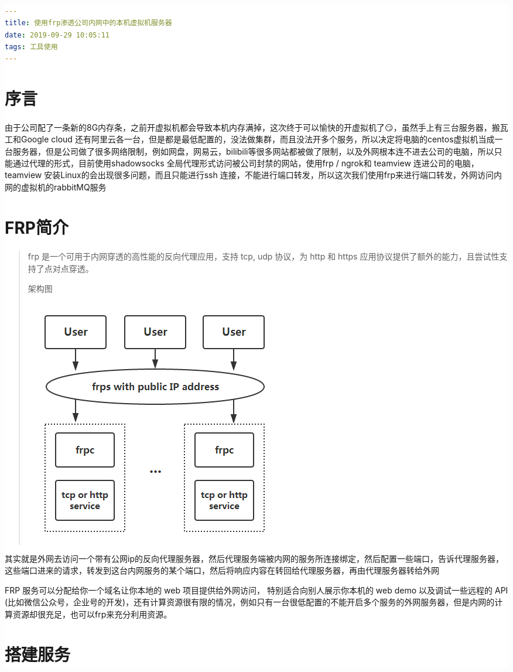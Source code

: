 ```yaml
---
title: 使用frp渗透公司内网中的本机虚拟机服务器
date: 2019-09-29 10:05:11
tags: 工具使用
---
```


# 序言

由于公司配了一条新的8G内存条，之前开虚拟机都会导致本机内存满掉，这次终于可以愉快的开虚拟机了:smirk:，虽然手上有三台服务器，搬瓦工和Google cloud 还有阿里云各一台，但是都是最低配置的，没法做集群，而且没法开多个服务，所以决定将电脑的centos虚拟机当成一台服务器，但是公司做了很多网络限制，例如网盘，网易云，bilibili等很多网站都被做了限制，以及外网根本连不进去公司的电脑，所以只能通过代理的形式，目前使用shadowsocks 全局代理形式访问被公司封禁的网站，使用frp / ngrok和 teamview 连进公司的电脑，teamview 安装Linux的会出现很多问题，而且只能进行ssh 连接，不能进行端口转发，所以这次我们使用frp来进行端口转发，外网访问内网的虚拟机的rabbitMQ服务

# FRP简介

> frp 是一个可用于内网穿透的高性能的反向代理应用，支持 tcp, udp 协议，为 http 和 https 应用协议提供了额外的能力，且尝试性支持了点对点穿透。
>
> 架构图
>
> ![1569723904265](/blog_image/text2/1569723904265.png)

其实就是外网去访问一个带有公网ip的反向代理服务器，然后代理服务端被内网的服务所连接绑定，然后配置一些端口，告诉代理服务器，这些端口进来的请求，转发到这台内网服务的某个端口，然后将响应内容在转回给代理服务器，再由代理服务器转给外网

FRP 服务可以分配给你一个域名让你本地的 web 项目提供给外网访问， 特别适合向别人展示你本机的 web demo 以及调试一些远程的 API (比如微信公众号，企业号的开发)，还有计算资源很有限的情况，例如只有一台很低配置的不能开启多个服务的外网服务器，但是内网的计算资源却很充足，也可以frp来充分利用资源。

# 搭建服务
